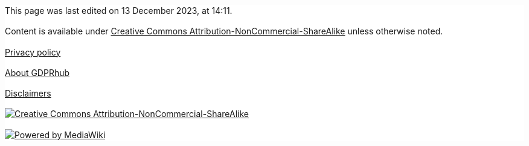 This page was last edited on 13 December 2023, at 14:11.

Content is available under [Creative Commons Attribution-NonCommercial-ShareAlike](https://creativecommons.org/licenses/by-nc-sa/4.0/) unless otherwise noted.

[Privacy policy](/index.php?title=GDPRhub:Privacy_policy)

[About GDPRhub](/index.php?title=GDPRhub:About)

[Disclaimers](/index.php?title=GDPRhub:General_disclaimer)

[![Creative Commons Attribution-NonCommercial-ShareAlike](/resources/assets/licenses/cc-by-nc-sa.png)](https://creativecommons.org/licenses/by-nc-sa/4.0/)

[![Powered by MediaWiki](/resources/assets/poweredby_mediawiki_88x31.png)](https://www.mediawiki.org/)